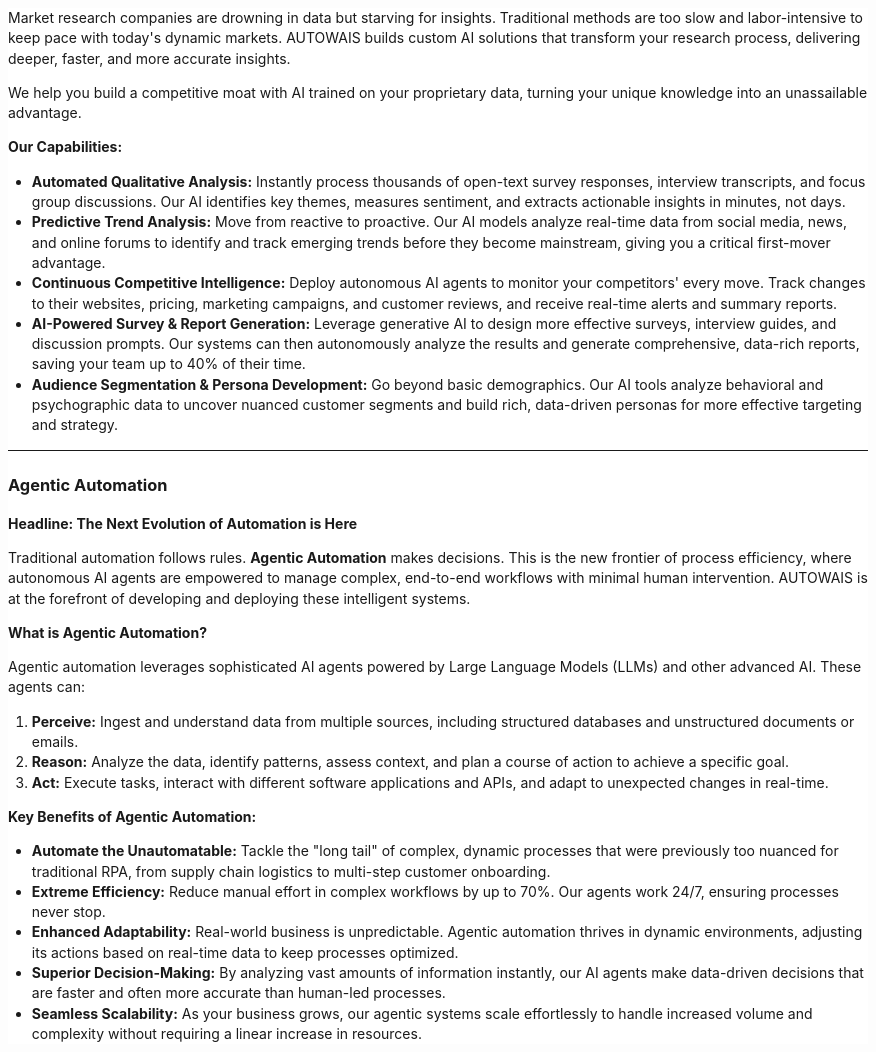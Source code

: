 Market research companies are drowning in data but starving for insights. Traditional methods are too slow and labor-intensive to keep pace with today's dynamic markets. AUTOWAIS builds custom AI solutions that transform your research process, delivering deeper, faster, and more accurate insights.

We help you build a competitive moat with AI trained on your proprietary data, turning your unique knowledge into an unassailable advantage.

**Our Capabilities:**

*   **Automated Qualitative Analysis:** Instantly process thousands of open-text survey responses, interview transcripts, and focus group discussions. Our AI identifies key themes, measures sentiment, and extracts actionable insights in minutes, not days.
*   **Predictive Trend Analysis:** Move from reactive to proactive. Our AI models analyze real-time data from social media, news, and online forums to identify and track emerging trends before they become mainstream, giving you a critical first-mover advantage.
*   **Continuous Competitive Intelligence:** Deploy autonomous AI agents to monitor your competitors' every move. Track changes to their websites, pricing, marketing campaigns, and customer reviews, and receive real-time alerts and summary reports.
*   **AI-Powered Survey & Report Generation:** Leverage generative AI to design more effective surveys, interview guides, and discussion prompts. Our systems can then autonomously analyze the results and generate comprehensive, data-rich reports, saving your team up to 40% of their time.
*   **Audience Segmentation & Persona Development:** Go beyond basic demographics. Our AI tools analyze behavioral and psychographic data to uncover nuanced customer segments and build rich, data-driven personas for more effective targeting and strategy.

---

### Agentic Automation

**Headline: The Next Evolution of Automation is Here**

Traditional automation follows rules. **Agentic Automation** makes decisions. This is the new frontier of process efficiency, where autonomous AI agents are empowered to manage complex, end-to-end workflows with minimal human intervention. AUTOWAIS is at the forefront of developing and deploying these intelligent systems.

**What is Agentic Automation?**

Agentic automation leverages sophisticated AI agents powered by Large Language Models (LLMs) and other advanced AI. These agents can:
1.  **Perceive:** Ingest and understand data from multiple sources, including structured databases and unstructured documents or emails.
2.  **Reason:** Analyze the data, identify patterns, assess context, and plan a course of action to achieve a specific goal.
3.  **Act:** Execute tasks, interact with different software applications and APIs, and adapt to unexpected changes in real-time.

**Key Benefits of Agentic Automation:**

*   **Automate the Unautomatable:** Tackle the "long tail" of complex, dynamic processes that were previously too nuanced for traditional RPA, from supply chain logistics to multi-step customer onboarding.
*   **Extreme Efficiency:** Reduce manual effort in complex workflows by up to 70%. Our agents work 24/7, ensuring processes never stop.
*   **Enhanced Adaptability:** Real-world business is unpredictable. Agentic automation thrives in dynamic environments, adjusting its actions based on real-time data to keep processes optimized.
*   **Superior Decision-Making:** By analyzing vast amounts of information instantly, our AI agents make data-driven decisions that are faster and often more accurate than human-led processes.
*   **Seamless Scalability:** As your business grows, our agentic systems scale effortlessly to handle increased volume and complexity without requiring a linear increase in resources.
